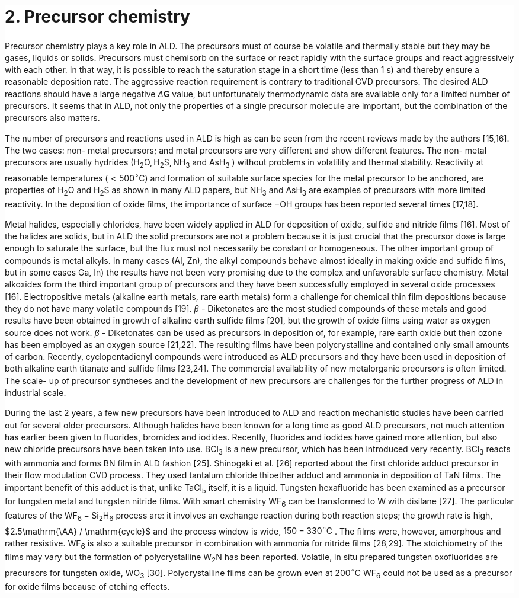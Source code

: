 # 2. Precursor chemistry

Precursor chemistry plays a key role in ALD. The precursors must of course be volatile and thermally stable but they may be gases, liquids or solids. Precursors must chemisorb on the surface or react rapidly with the surface groups and react aggressively with each other. In that way, it is possible to reach the saturation stage in a short time (less than 1 s) and thereby ensure a reasonable deposition rate. The aggressive reaction requirement is contrary to traditional CVD precursors. The desired ALD reactions should have a large negative  $\Delta \mathbf{G}$  value, but unfortunately thermodynamic data are available only for a limited number of precursors. It seems that in ALD, not only the properties of a single precursor molecule are important, but the combination of the precursors also matters.

The number of precursors and reactions used in ALD is high as can be seen from the recent reviews made by the authors [15,16]. The two cases: non- metal precursors; and metal precursors are very different and show different features. The non- metal precursors are usually hydrides  $(\mathrm{H}_2\mathrm{O},\mathrm{H}_2\mathrm{S},\mathrm{NH}_3$  and  $\mathrm{AsH}_3$  ) without problems in volatility and thermal stability. Reactivity at reasonable temperatures  $(< 500^{\circ}\mathrm{C})$  and formation of suitable surface species for the metal precursor to be anchored, are properties of  $\mathrm{H}_2\mathrm{O}$  and  $\mathrm{H}_2\mathrm{S}$  as shown in many ALD papers, but  $\mathrm{NH_3}$  and  $\mathrm{AsH}_3$  are examples of precursors with more limited reactivity. In the deposition of oxide films, the importance of surface  $- \mathrm{OH}$  groups has been reported several times [17,18].

Metal halides, especially chlorides, have been widely applied in ALD for deposition of oxide, sulfide and nitride films [16]. Most of the halides are solids, but in ALD the solid precursors are not a problem because it is just crucial that the precursor dose is large enough to saturate the surface, but the flux must not necessarily be constant or homogeneous. The other important group of compounds is metal alkyls. In many cases (Al, Zn), the alkyl compounds behave almost ideally in making oxide and sulfide films, but in some cases Ga, In) the results have not been very promising due to the complex and unfavorable surface chemistry. Metal alkoxides form the third important group of precursors and they have been successfully employed in several oxide processes [16]. Electropositive metals (alkaline earth metals, rare earth metals) form a challenge for chemical thin film depositions because they do not have many volatile compounds [19].  $\beta$  - Diketonates are the most studied compounds of these metals and good results have been obtained in growth of alkaline earth sulfide films [20], but the growth of oxide films using water as oxygen source does not work.  $\beta$  - Diketonates can be used as precursors in deposition of, for example, rare earth oxide but then ozone has been employed as an oxygen source [21,22]. The resulting films have been polycrystalline and contained only small amounts of carbon. Recently, cyclopentadienyl compounds were introduced as ALD precursors and they have been used in deposition of both alkaline earth titanate and sulfide films [23,24]. The commercial availability of new metalorganic precursors is often limited. The scale- up of precursor syntheses and the development of new precursors are challenges for the further progress of ALD in industrial scale.

During the last 2 years, a few new precursors have been introduced to ALD and reaction mechanistic studies have been carried out for several older precursors. Although halides have been known for a long time as good ALD precursors, not much attention has earlier been given to fluorides, bromides and iodides. Recently, fluorides and iodides have gained more attention, but also new chloride precursors have been taken into use.  $\mathrm{BCl}_3$  is a new precursor, which has been introduced very recently.  $\mathrm{BCl}_3$  reacts with ammonia and forms BN film in ALD fashion [25]. Shinogaki et al. [26] reported about the first chloride adduct precursor in their flow modulation CVD process. They used tantalum chloride thioether adduct and ammonia in deposition of TaN films. The important benefit of this adduct is that, unlike  $\mathrm{TaCl}_5$  itself, it is a liquid. Tungsten hexafluoride has been examined as a precursor for tungsten metal and tungsten nitride films. With smart chemistry  $\mathrm{WF}_6$  can be transformed to W with disilane [27]. The particular features of the  $\mathrm{WF}_6 - \mathrm{Si}_2\mathrm{H}_6$  process are: it involves an exchange reaction during both reaction steps; the growth rate is high,  $2.5\mathrm{\AA} / \mathrm{cycle}$  and the process window is wide,  $150 - 330^{\circ}\mathrm{C}$  . The films were, however, amorphous and rather resistive.  $\mathrm{WF}_6$  is also a suitable precursor in combination with ammonia for nitride films [28,29]. The stoichiometry of the films may vary but the formation of polycrystalline  $\mathrm{W}_2\mathrm{N}$  has been reported. Volatile, in situ prepared tungsten oxofluorides are precursors for tungsten oxide,  $\mathrm{WO}_3$  [30]. Polycrystalline films can be grown even at  $200^{\circ}\mathrm{C}$ $\mathrm{WF}_6$  could not be used as a precursor for oxide films because of etching effects.
